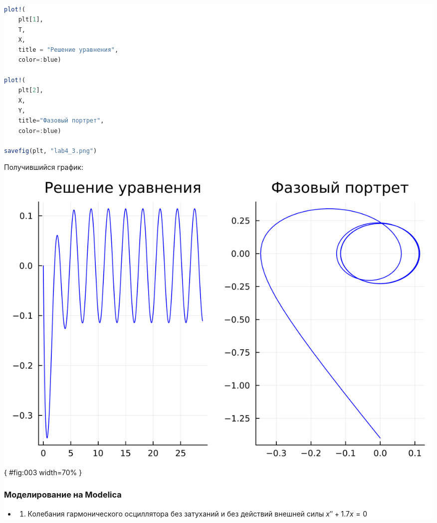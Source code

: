 ```Julia
plot!(
    plt[1],
    T,
    X,
    title = "Решение уравнения",
    color=:blue)

plot!(
    plt[2],
    X,
    Y,
    title="Фазовый портрет",
    color=:blue)

savefig(plt, "lab4_3.png")
```

Получившийся график:

![Колебания гармонического осциллятора c затуханием и под действием внешней силы (julia)](image/lab4_3.png){ #fig:003 width=70% }


### Моделирование на Modelica
- 1. Колебания гармонического осциллятора без затуханий и без действий внешней силы $x''+1.7x=0$
